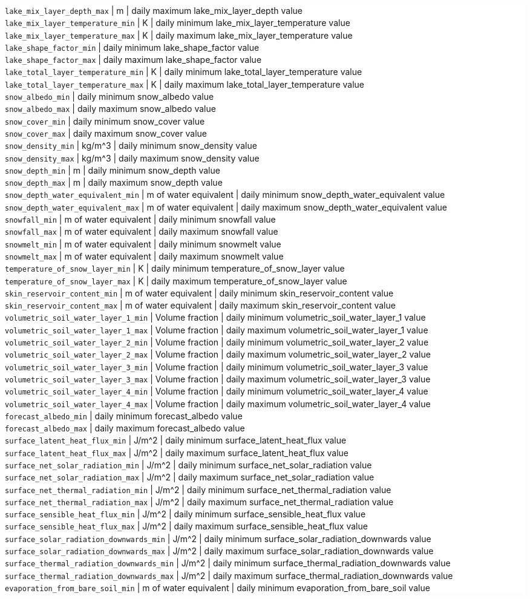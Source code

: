 `lake_mix_layer_depth_max` | m | daily maximum lake_mix_layer_depth value  
`lake_mix_layer_temperature_min` | K | daily minimum lake_mix_layer_temperature value  
`lake_mix_layer_temperature_max` | K | daily maximum lake_mix_layer_temperature value  
`lake_shape_factor_min` | daily minimum lake_shape_factor value  
`lake_shape_factor_max` | daily maximum lake_shape_factor value  
`lake_total_layer_temperature_min` | K | daily minimum lake_total_layer_temperature value  
`lake_total_layer_temperature_max` | K | daily maximum lake_total_layer_temperature value  
`snow_albedo_min` | daily minimum snow_albedo value  
`snow_albedo_max` | daily maximum snow_albedo value  
`snow_cover_min` | daily minimum snow_cover value  
`snow_cover_max` | daily maximum snow_cover value  
`snow_density_min` | kg/m^3 | daily minimum snow_density value  
`snow_density_max` | kg/m^3 | daily maximum snow_density value  
`snow_depth_min` | m | daily minimum snow_depth value  
`snow_depth_max` | m | daily maximum snow_depth value  
`snow_depth_water_equivalent_min` | m of water equivalent | daily minimum snow_depth_water_equivalent value  
`snow_depth_water_equivalent_max` | m of water equivalent | daily maximum snow_depth_water_equivalent value  
`snowfall_min` | m of water equivalent | daily minimum snowfall value  
`snowfall_max` | m of water equivalent | daily maximum snowfall value  
`snowmelt_min` | m of water equivalent | daily minimum snowmelt value  
`snowmelt_max` | m of water equivalent | daily maximum snowmelt value  
`temperature_of_snow_layer_min` | K | daily minimum temperature_of_snow_layer value  
`temperature_of_snow_layer_max` | K | daily maximum temperature_of_snow_layer value  
`skin_reservoir_content_min` | m of water equivalent | daily minimum skin_reservoir_content value  
`skin_reservoir_content_max` | m of water equivalent | daily maximum skin_reservoir_content value  
`volumetric_soil_water_layer_1_min` | Volume fraction | daily minimum volumetric_soil_water_layer_1 value  
`volumetric_soil_water_layer_1_max` | Volume fraction | daily maximum volumetric_soil_water_layer_1 value  
`volumetric_soil_water_layer_2_min` | Volume fraction | daily minimum volumetric_soil_water_layer_2 value  
`volumetric_soil_water_layer_2_max` | Volume fraction | daily maximum volumetric_soil_water_layer_2 value  
`volumetric_soil_water_layer_3_min` | Volume fraction | daily minimum volumetric_soil_water_layer_3 value  
`volumetric_soil_water_layer_3_max` | Volume fraction | daily maximum volumetric_soil_water_layer_3 value  
`volumetric_soil_water_layer_4_min` | Volume fraction | daily minimum volumetric_soil_water_layer_4 value  
`volumetric_soil_water_layer_4_max` | Volume fraction | daily maximum volumetric_soil_water_layer_4 value  
`forecast_albedo_min` | daily minimum forecast_albedo value  
`forecast_albedo_max` | daily maximum forecast_albedo value  
`surface_latent_heat_flux_min` | J/m^2 | daily minimum surface_latent_heat_flux value  
`surface_latent_heat_flux_max` | J/m^2 | daily maximum surface_latent_heat_flux value  
`surface_net_solar_radiation_min` | J/m^2 | daily minimum surface_net_solar_radiation value  
`surface_net_solar_radiation_max` | J/m^2 | daily maximum surface_net_solar_radiation value  
`surface_net_thermal_radiation_min` | J/m^2 | daily minimum surface_net_thermal_radiation value  
`surface_net_thermal_radiation_max` | J/m^2 | daily maximum surface_net_thermal_radiation value  
`surface_sensible_heat_flux_min` | J/m^2 | daily minimum surface_sensible_heat_flux value  
`surface_sensible_heat_flux_max` | J/m^2 | daily maximum surface_sensible_heat_flux value  
`surface_solar_radiation_downwards_min` | J/m^2 | daily minimum surface_solar_radiation_downwards value  
`surface_solar_radiation_downwards_max` | J/m^2 | daily maximum surface_solar_radiation_downwards value  
`surface_thermal_radiation_downwards_min` | J/m^2 | daily minimum surface_thermal_radiation_downwards value  
`surface_thermal_radiation_downwards_max` | J/m^2 | daily maximum surface_thermal_radiation_downwards value  
`evaporation_from_bare_soil_min` | m of water equivalent | daily minimum evaporation_from_bare_soil value  